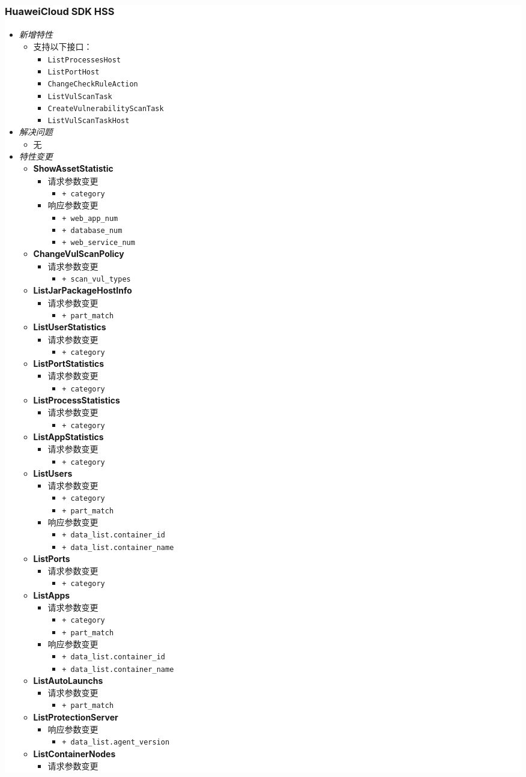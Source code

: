 ### HuaweiCloud SDK HSS

- _新增特性_
  - 支持以下接口：
    - `ListProcessesHost`
    - `ListPortHost`
    - `ChangeCheckRuleAction`
    - `ListVulScanTask`
    - `CreateVulnerabilityScanTask`
    - `ListVulScanTaskHost`
- _解决问题_
  - 无
- _特性变更_
  - **ShowAssetStatistic**
    - 请求参数变更
      - `+ category`
    - 响应参数变更
      - `+ web_app_num`
      - `+ database_num`
      - `+ web_service_num`
  - **ChangeVulScanPolicy**
    - 请求参数变更
      - `+ scan_vul_types`
  - **ListJarPackageHostInfo**
    - 请求参数变更
      - `+ part_match`
  - **ListUserStatistics**
    - 请求参数变更
      - `+ category`
  - **ListPortStatistics**
    - 请求参数变更
      - `+ category`
  - **ListProcessStatistics**
    - 请求参数变更
      - `+ category`
  - **ListAppStatistics**
    - 请求参数变更
      - `+ category`
  - **ListUsers**
    - 请求参数变更
      - `+ category`
      - `+ part_match`
    - 响应参数变更
      - `+ data_list.container_id`
      - `+ data_list.container_name`
  - **ListPorts**
    - 请求参数变更
      - `+ category`
  - **ListApps**
    - 请求参数变更
      - `+ category`
      - `+ part_match`
    - 响应参数变更
      - `+ data_list.container_id`
      - `+ data_list.container_name`
  - **ListAutoLaunchs**
    - 请求参数变更
      - `+ part_match`
  - **ListProtectionServer**
    - 响应参数变更
      - `+ data_list.agent_version`
  - **ListContainerNodes**
    - 请求参数变更